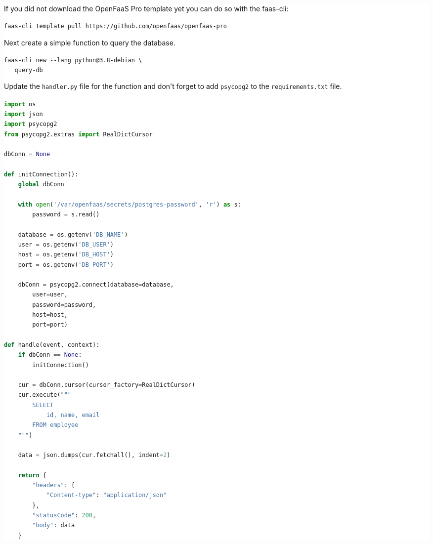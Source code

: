 If you did not download the OpenFaaS Pro template yet you can do so with the faas-cli:

```bash
faas-cli template pull https://github.com/openfaas/openfaas-pro
```

Next create a simple function to query the database.

```
faas-cli new --lang python@3.8-debian \
   query-db
```
Update the `handler.py` file for the function and don't forget to add `psycopg2` to the `requirements.txt` file.

```python
import os
import json
import psycopg2
from psycopg2.extras import RealDictCursor

dbConn = None

def initConnection():
    global dbConn

    with open('/var/openfaas/secrets/postgres-password', 'r') as s:
        password = s.read()
    
    database = os.getenv('DB_NAME')
    user = os.getenv('DB_USER')
    host = os.getenv('DB_HOST')
    port = os.getenv('DB_PORT')

    dbConn = psycopg2.connect(database=database,
        user=user,
        password=password,
        host=host,
        port=port)

def handle(event, context):
    if dbConn == None:
        initConnection()

    cur = dbConn.cursor(cursor_factory=RealDictCursor)
    cur.execute("""
        SELECT
            id, name, email
        FROM employee
    """)

    data = json.dumps(cur.fetchall(), indent=2)
    
    return {
        "headers": {
            "Content-type": "application/json"
        },
        "statusCode": 200,
        "body": data
    }
```
